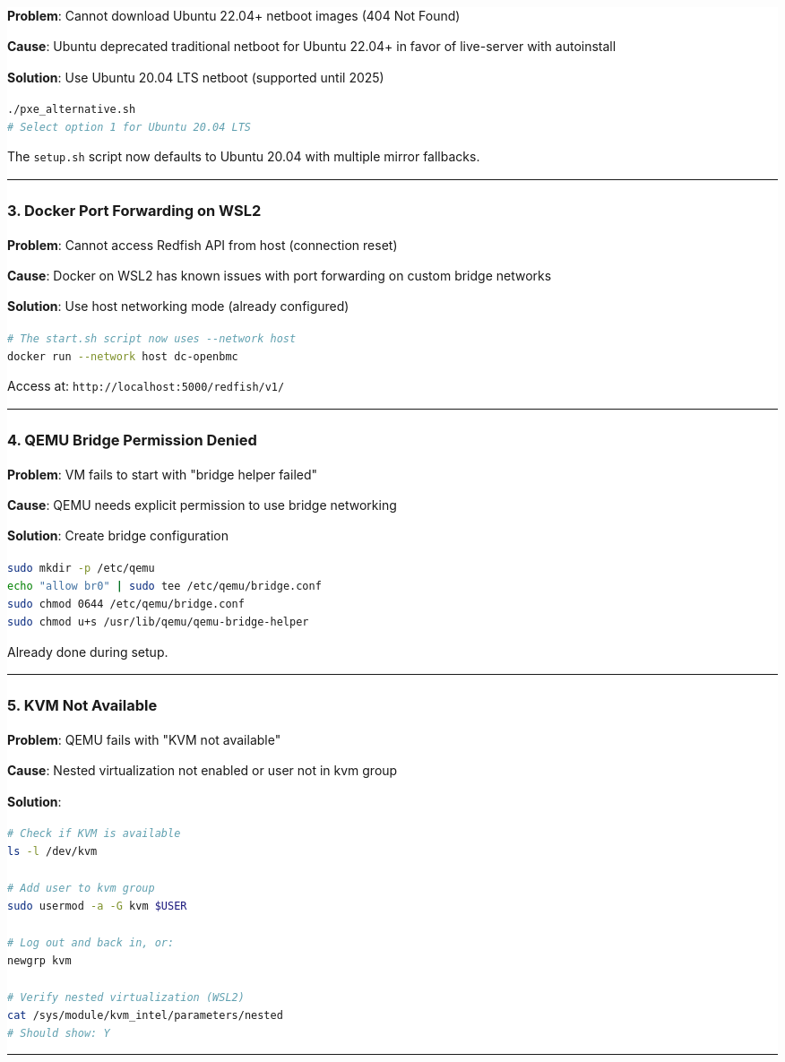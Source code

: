 **Problem**: Cannot download Ubuntu 22.04+ netboot images (404 Not Found)

**Cause**: Ubuntu deprecated traditional netboot for Ubuntu 22.04+ in favor of live-server with autoinstall

**Solution**: Use Ubuntu 20.04 LTS netboot (supported until 2025)
```bash
./pxe_alternative.sh
# Select option 1 for Ubuntu 20.04 LTS
```

The `setup.sh` script now defaults to Ubuntu 20.04 with multiple mirror fallbacks.

---

### 3. Docker Port Forwarding on WSL2

**Problem**: Cannot access Redfish API from host (connection reset)

**Cause**: Docker on WSL2 has known issues with port forwarding on custom bridge networks

**Solution**: Use host networking mode (already configured)
```bash
# The start.sh script now uses --network host
docker run --network host dc-openbmc
```

Access at: `http://localhost:5000/redfish/v1/`

---

### 4. QEMU Bridge Permission Denied

**Problem**: VM fails to start with "bridge helper failed"

**Cause**: QEMU needs explicit permission to use bridge networking

**Solution**: Create bridge configuration
```bash
sudo mkdir -p /etc/qemu
echo "allow br0" | sudo tee /etc/qemu/bridge.conf
sudo chmod 0644 /etc/qemu/bridge.conf
sudo chmod u+s /usr/lib/qemu/qemu-bridge-helper
```

Already done during setup.

---

### 5. KVM Not Available

**Problem**: QEMU fails with "KVM not available"

**Cause**: Nested virtualization not enabled or user not in kvm group

**Solution**:
```bash
# Check if KVM is available
ls -l /dev/kvm

# Add user to kvm group
sudo usermod -a -G kvm $USER

# Log out and back in, or:
newgrp kvm

# Verify nested virtualization (WSL2)
cat /sys/module/kvm_intel/parameters/nested
# Should show: Y
```

---